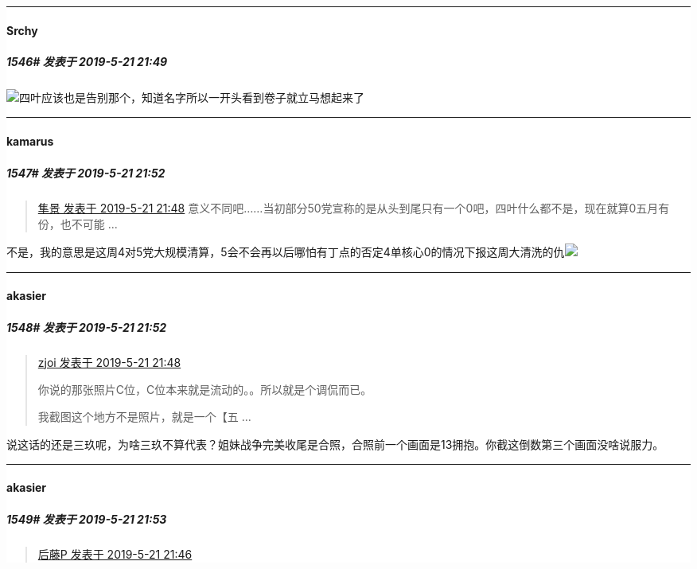 -----

####  Srchy  
##### 1546#       发表于 2019-5-21 21:49



<img src="https://static.saraba1st.com/image/smiley/face2017/067.png" referrerpolicy="no-referrer">四叶应该也是告别那个，知道名字所以一开头看到卷子就立马想起来了







-----

####  kamarus  
##### 1547#       发表于 2019-5-21 21:52



<blockquote><a href="httphttps://bbs.saraba1st.com/2b/forum.php?mod=redirect&amp;goto=findpost&amp;pid=43795570&amp;ptid=1831320" target="_blank">隼景 发表于 2019-5-21 21:48</a>
意义不同吧……当初部分50党宣称的是从头到尾只有一个0吧，四叶什么都不是，现在就算0五月有份，也不可能 ...</blockquote>
不是，我的意思是这周4对5党大规模清算，5会不会再以后哪怕有丁点的否定4单核心0的情况下报这周大清洗的仇<img src="https://static.saraba1st.com/image/smiley/face2017/067.png" referrerpolicy="no-referrer">







-----

####  akasier  
##### 1548#       发表于 2019-5-21 21:52



<blockquote><a href="httphttps://bbs.saraba1st.com/2b/forum.php?mod=redirect&amp;goto=findpost&amp;pid=43795565&amp;ptid=1831320" target="_blank">zjoi 发表于 2019-5-21 21:48</a>

你说的那张照片C位，C位本来就是流动的。。所以就是个调侃而已。


我截图这个地方不是照片，就是一个【五 ...</blockquote>
说这话的还是三玖呢，为啥三玖不算代表？姐妹战争完美收尾是合照，合照前一个画面是13拥抱。你截这倒数第三个画面没啥说服力。







-----

####  akasier  
##### 1549#       发表于 2019-5-21 21:53



<blockquote><a href="httphttps://bbs.saraba1st.com/2b/forum.php?mod=redirect&amp;goto=findpost&amp;pid=43795537&amp;ptid=1831320" target="_blank">后藤P 发表于 2019-5-21 21:46</a>
